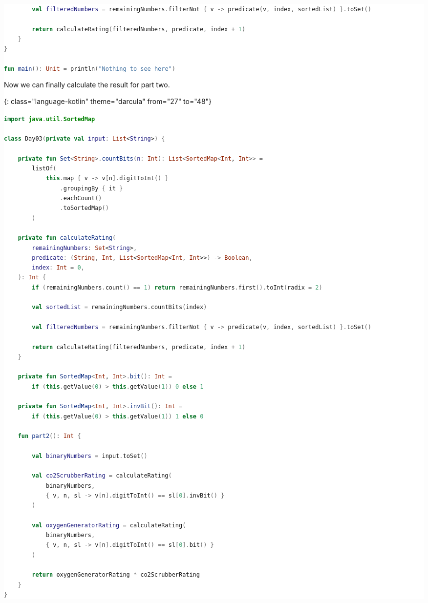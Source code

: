 ```kotlin
        val filteredNumbers = remainingNumbers.filterNot { v -> predicate(v, index, sortedList) }.toSet()

        return calculateRating(filteredNumbers, predicate, index + 1)
    }
}

fun main(): Unit = println("Nothing to see here")
```

Now we can finally calculate the result for part two.

{: class="language-kotlin" theme="darcula" from="27" to="48"}
```kotlin
import java.util.SortedMap

class Day03(private val input: List<String>) {
        
    private fun Set<String>.countBits(n: Int): List<SortedMap<Int, Int>> =
        listOf(
            this.map { v -> v[n].digitToInt() }
                .groupingBy { it }
                .eachCount()
                .toSortedMap()
        )
        
    private fun calculateRating(
        remainingNumbers: Set<String>,
        predicate: (String, Int, List<SortedMap<Int, Int>>) -> Boolean,
        index: Int = 0,
    ): Int {
        if (remainingNumbers.count() == 1) return remainingNumbers.first().toInt(radix = 2)

        val sortedList = remainingNumbers.countBits(index)

        val filteredNumbers = remainingNumbers.filterNot { v -> predicate(v, index, sortedList) }.toSet()

        return calculateRating(filteredNumbers, predicate, index + 1)
    }
    
    private fun SortedMap<Int, Int>.bit(): Int =
        if (this.getValue(0) > this.getValue(1)) 0 else 1

    private fun SortedMap<Int, Int>.invBit(): Int =
        if (this.getValue(0) > this.getValue(1)) 1 else 0
        
    fun part2(): Int {

        val binaryNumbers = input.toSet()

        val co2ScrubberRating = calculateRating(
            binaryNumbers,
            { v, n, sl -> v[n].digitToInt() == sl[0].invBit() }
        )

        val oxygenGeneratorRating = calculateRating(
            binaryNumbers,
            { v, n, sl -> v[n].digitToInt() == sl[0].bit() }
        )

        return oxygenGeneratorRating * co2ScrubberRating
    }
}
```